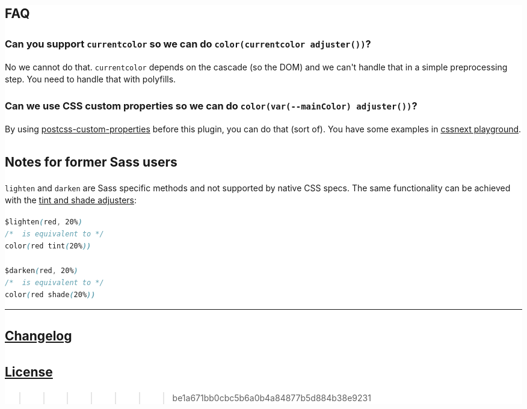 ## FAQ

### Can you support `currentcolor` so we can do `color(currentcolor adjuster())`?

No we cannot do that. `currentcolor` depends on the cascade (so the DOM) and we can't handle that in a simple preprocessing step. You need to handle that with polyfills.

### Can we use CSS custom properties so we can do `color(var(--mainColor) adjuster())`?

By using [postcss-custom-properties](https://github.com/postcss/postcss-custom-properties) before this plugin, you can do that (sort of).
You have some examples in [cssnext playground](http://cssnext.io/playground/).

## Notes for former Sass users

`lighten` and `darken` are Sass specific methods and not supported by native CSS specs. The same functionality can be achieved with the [tint and shade adjusters](https://drafts.csswg.org/css-color/#tint-shade-adjusters):

```css
$lighten(red, 20%)
/*  is equivalent to */
color(red tint(20%))

$darken(red, 20%)
/*  is equivalent to */
color(red shade(20%))
```

---

## [Changelog](CHANGELOG.md)

## [License](LICENSE)

[specs]: http://dev.w3.org/csswg/css-color/#modifying-colors
>>>>>>> be1a671bb0cbc5b6a0b4a84877b5d884b38e9231
